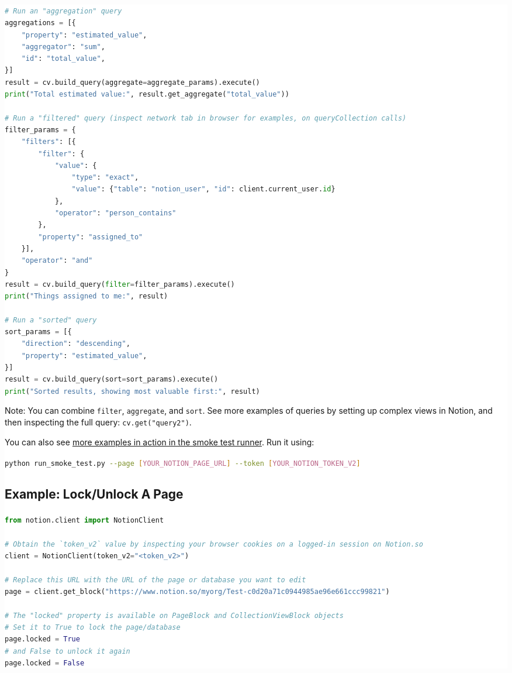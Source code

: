 ```Python
# Run an "aggregation" query
aggregations = [{
    "property": "estimated_value",
    "aggregator": "sum",
    "id": "total_value",
}]
result = cv.build_query(aggregate=aggregate_params).execute()
print("Total estimated value:", result.get_aggregate("total_value"))

# Run a "filtered" query (inspect network tab in browser for examples, on queryCollection calls)
filter_params = {
    "filters": [{
        "filter": {
            "value": {
                "type": "exact",
                "value": {"table": "notion_user", "id": client.current_user.id}
            },
            "operator": "person_contains"
        },
        "property": "assigned_to"
    }],
    "operator": "and"
}
result = cv.build_query(filter=filter_params).execute()
print("Things assigned to me:", result)

# Run a "sorted" query
sort_params = [{
    "direction": "descending",
    "property": "estimated_value",
}]
result = cv.build_query(sort=sort_params).execute()
print("Sorted results, showing most valuable first:", result)
```

Note: You can combine `filter`, `aggregate`, and `sort`. See more examples of queries by setting up complex views in Notion, and then inspecting the full query: `cv.get("query2")`.

You can also see [more examples in action in the smoke test runner](https://github.com/jamalex/notion-py/blob/master/notion/smoke_test.py). Run it using:

```sh
python run_smoke_test.py --page [YOUR_NOTION_PAGE_URL] --token [YOUR_NOTION_TOKEN_V2]
```

## Example: Lock/Unlock A Page
```Python
from notion.client import NotionClient

# Obtain the `token_v2` value by inspecting your browser cookies on a logged-in session on Notion.so
client = NotionClient(token_v2="<token_v2>")

# Replace this URL with the URL of the page or database you want to edit
page = client.get_block("https://www.notion.so/myorg/Test-c0d20a71c0944985ae96e661ccc99821")

# The "locked" property is available on PageBlock and CollectionViewBlock objects
# Set it to True to lock the page/database
page.locked = True
# and False to unlock it again
page.locked = False
```

